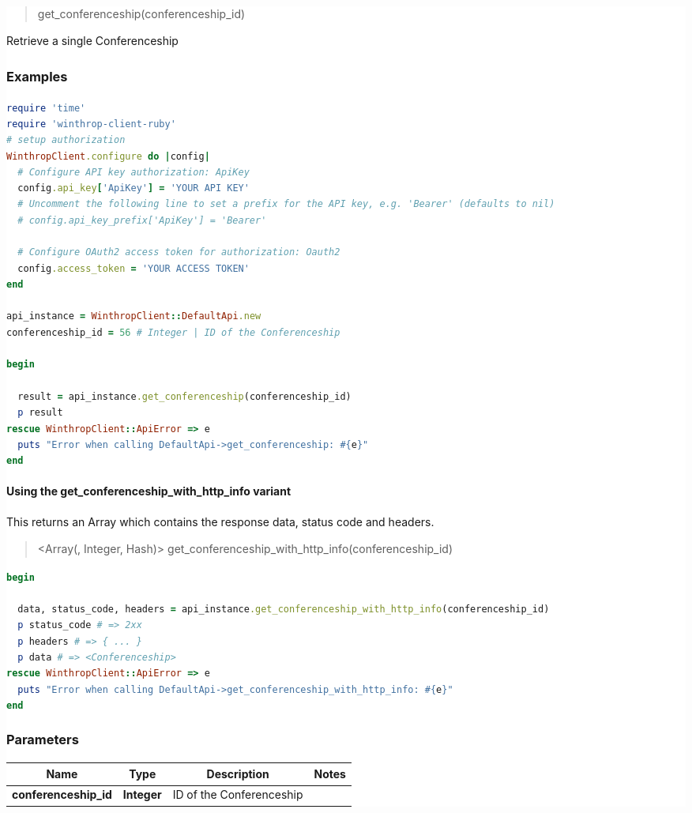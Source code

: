 > <Conferenceship> get_conferenceship(conferenceship_id)



Retrieve a single Conferenceship

### Examples

```ruby
require 'time'
require 'winthrop-client-ruby'
# setup authorization
WinthropClient.configure do |config|
  # Configure API key authorization: ApiKey
  config.api_key['ApiKey'] = 'YOUR API KEY'
  # Uncomment the following line to set a prefix for the API key, e.g. 'Bearer' (defaults to nil)
  # config.api_key_prefix['ApiKey'] = 'Bearer'

  # Configure OAuth2 access token for authorization: Oauth2
  config.access_token = 'YOUR ACCESS TOKEN'
end

api_instance = WinthropClient::DefaultApi.new
conferenceship_id = 56 # Integer | ID of the Conferenceship

begin
  
  result = api_instance.get_conferenceship(conferenceship_id)
  p result
rescue WinthropClient::ApiError => e
  puts "Error when calling DefaultApi->get_conferenceship: #{e}"
end
```

#### Using the get_conferenceship_with_http_info variant

This returns an Array which contains the response data, status code and headers.

> <Array(<Conferenceship>, Integer, Hash)> get_conferenceship_with_http_info(conferenceship_id)

```ruby
begin
  
  data, status_code, headers = api_instance.get_conferenceship_with_http_info(conferenceship_id)
  p status_code # => 2xx
  p headers # => { ... }
  p data # => <Conferenceship>
rescue WinthropClient::ApiError => e
  puts "Error when calling DefaultApi->get_conferenceship_with_http_info: #{e}"
end
```

### Parameters

| Name | Type | Description | Notes |
| ---- | ---- | ----------- | ----- |
| **conferenceship_id** | **Integer** | ID of the Conferenceship |  |
